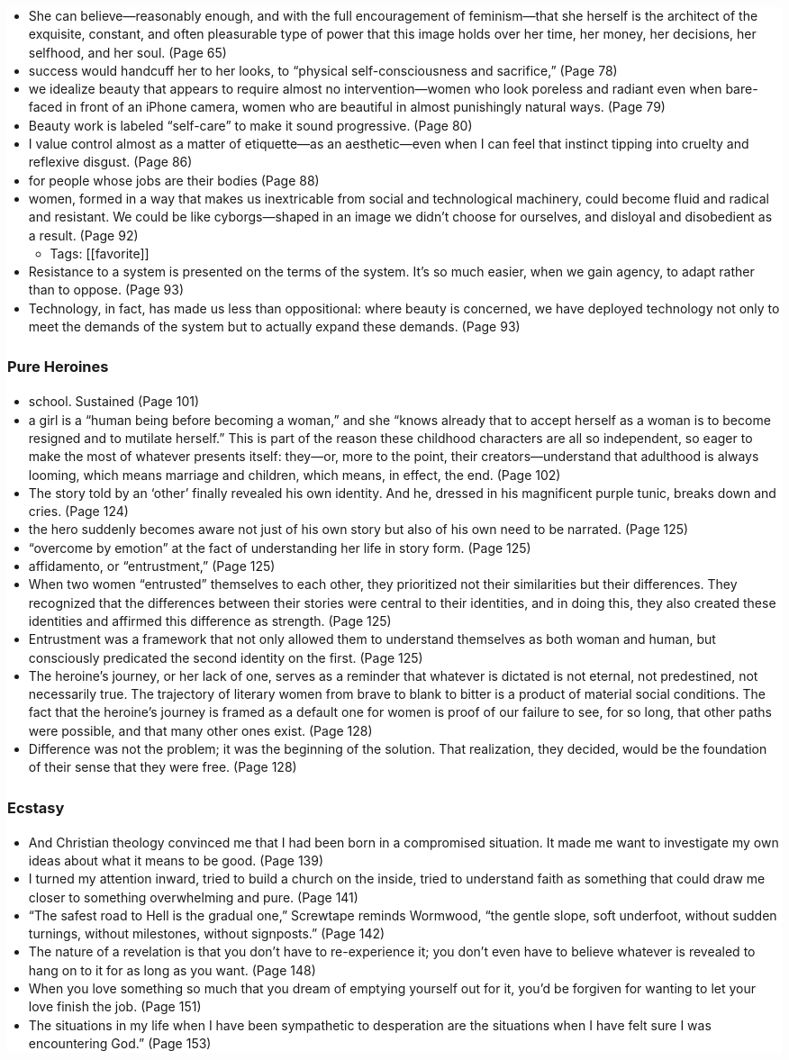 - She can believe—reasonably enough, and with the full encouragement of feminism—that she herself is the architect of the exquisite, constant, and often pleasurable type of power that this image holds over her time, her money, her decisions, her selfhood, and her soul. (Page 65)
- success would handcuff her to her looks, to “physical self-consciousness and sacrifice,” (Page 78)
- we idealize beauty that appears to require almost no intervention—women who look poreless and radiant even when bare-faced in front of an iPhone camera, women who are beautiful in almost punishingly natural ways. (Page 79)
- Beauty work is labeled “self-care” to make it sound progressive. (Page 80)
- I value control almost as a matter of etiquette—as an aesthetic—even when I can feel that instinct tipping into cruelty and reflexive disgust. (Page 86)
- for people whose jobs are their bodies (Page 88)
- women, formed in a way that makes us inextricable from social and technological machinery, could become fluid and radical and resistant. We could be like cyborgs—shaped in an image we didn’t choose for ourselves, and disloyal and disobedient as a result. (Page 92)
    - Tags: [[favorite]] 
- Resistance to a system is presented on the terms of the system. It’s so much easier, when we gain agency, to adapt rather than to oppose. (Page 93)
- Technology, in fact, has made us less than oppositional: where beauty is concerned, we have deployed technology not only to meet the demands of the system but to actually expand these demands. (Page 93)
### Pure Heroines
- school. Sustained (Page 101)
- a girl is a “human being before becoming a woman,” and she “knows already that to accept herself as a woman is to become resigned and to mutilate herself.” This is part of the reason these childhood characters are all so independent, so eager to make the most of whatever presents itself: they—or, more to the point, their creators—understand that adulthood is always looming, which means marriage and children, which means, in effect, the end. (Page 102)
- The story told by an ‘other’ finally revealed his own identity. And he, dressed in his magnificent purple tunic, breaks down and cries. (Page 124)
- the hero suddenly becomes aware not just of his own story but also of his own need to be narrated. (Page 125)
- “overcome by emotion” at the fact of understanding her life in story form. (Page 125)
- affidamento, or “entrustment,” (Page 125)
- When two women “entrusted” themselves to each other, they prioritized not their similarities but their differences. They recognized that the differences between their stories were central to their identities, and in doing this, they also created these identities and affirmed this difference as strength. (Page 125)
- Entrustment was a framework that not only allowed them to understand themselves as both woman and human, but consciously predicated the second identity on the first. (Page 125)
- The heroine’s journey, or her lack of one, serves as a reminder that whatever is dictated is not eternal, not predestined, not necessarily true. The trajectory of literary women from brave to blank to bitter is a product of material social conditions. The fact that the heroine’s journey is framed as a default one for women is proof of our failure to see, for so long, that other paths were possible, and that many other ones exist. (Page 128)
- Difference was not the problem; it was the beginning of the solution. That realization, they decided, would be the foundation of their sense that they were free. (Page 128)
### Ecstasy
- And Christian theology convinced me that I had been born in a compromised situation. It made me want to investigate my own ideas about what it means to be good. (Page 139)
- I turned my attention inward, tried to build a church on the inside, tried to understand faith as something that could draw me closer to something overwhelming and pure. (Page 141)
- “The safest road to Hell is the gradual one,” Screwtape reminds Wormwood, “the gentle slope, soft underfoot, without sudden turnings, without milestones, without signposts.” (Page 142)
- The nature of a revelation is that you don’t have to re-experience it; you don’t even have to believe whatever is revealed to hang on to it for as long as you want. (Page 148)
- When you love something so much that you dream of emptying yourself out for it, you’d be forgiven for wanting to let your love finish the job. (Page 151)
- The situations in my life when I have been sympathetic to desperation are the situations when I have felt sure I was encountering God.” (Page 153)